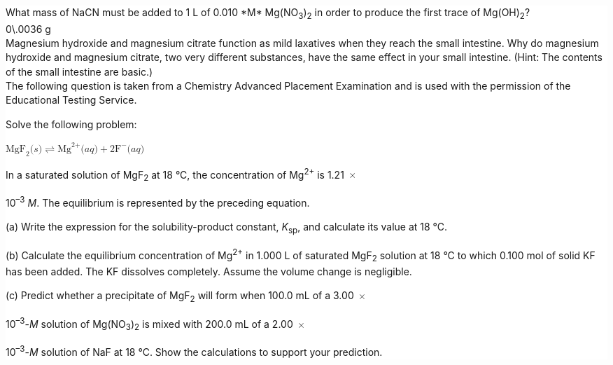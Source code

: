 </div>
</div>

<div data-type="exercise">
<div data-type="problem" markdown="1">
What mass of NaCN must be added to 1 L of 0.010 *M* Mg(NO<sub>3</sub>)<sub>2</sub> in order to produce the first trace of Mg(OH)<sub>2</sub>?

</div>
<div data-type="solution" markdown="1">
0\.0036 g

</div>
</div>

<div data-type="exercise">
<div data-type="problem" markdown="1">
Magnesium hydroxide and magnesium citrate function as mild laxatives when they reach the small intestine. Why do magnesium hydroxide and magnesium citrate, two very different substances, have the same effect in your small intestine. (Hint: The contents of the small intestine are basic.)

</div>
</div>

<div data-type="exercise">
<div data-type="problem" markdown="1">
The following question is taken from a Chemistry Advanced Placement Examination and is used with the permission of the Educational Testing Service.

Solve the following problem:

<math xmlns="http://www.w3.org/1998/Math/MathML"><mrow><msub><mrow><mtext>MgF</mtext></mrow><mn>2</mn></msub><mo stretchy="false">(</mo><mi>s</mi><mo stretchy="false">)</mo><mo stretchy="false">⇌</mo><msup><mrow><mtext>Mg</mtext></mrow><mrow><mtext>2+</mtext></mrow></msup><mo stretchy="false">(</mo><mi>a</mi><mi>q</mi><mo stretchy="false">)</mo><mo>+</mo><mn>2</mn><msup><mtext>F</mtext><mtext>−</mtext></msup><mo stretchy="false">(</mo><mi>a</mi><mi>q</mi><mo stretchy="false">)</mo></mrow></math>

In a saturated solution of MgF<sub>2</sub> at 18 °C, the concentration of Mg<sup>2+</sup> is 1.21 <math xmlns="http://www.w3.org/1998/Math/MathML"><mo>×</mo></math>

 10<sup>–3</sup> *M*. The equilibrium is represented by the preceding equation.

(a) Write the expression for the solubility-product constant, *K*<sub>sp</sub>, and calculate its value at 18 °C.

(b) Calculate the equilibrium concentration of Mg<sup>2+</sup> in 1.000 L of saturated MgF<sub>2</sub> solution at 18 °C to which 0.100 mol of solid KF has been added. The KF dissolves completely. Assume the volume change is negligible.

(c) Predict whether a precipitate of MgF<sub>2</sub> will form when 100.0 mL of a 3.00 <math xmlns="http://www.w3.org/1998/Math/MathML"><mo>×</mo></math>

 10<sup>–3</sup>-*M* solution of Mg(NO<sub>3</sub>)<sub>2</sub> is mixed with 200.0 mL of a 2.00 <math xmlns="http://www.w3.org/1998/Math/MathML"><mo>×</mo></math>

 10<sup>–3</sup>-*M* solution of NaF at 18 °C. Show the calculations to support your prediction.
